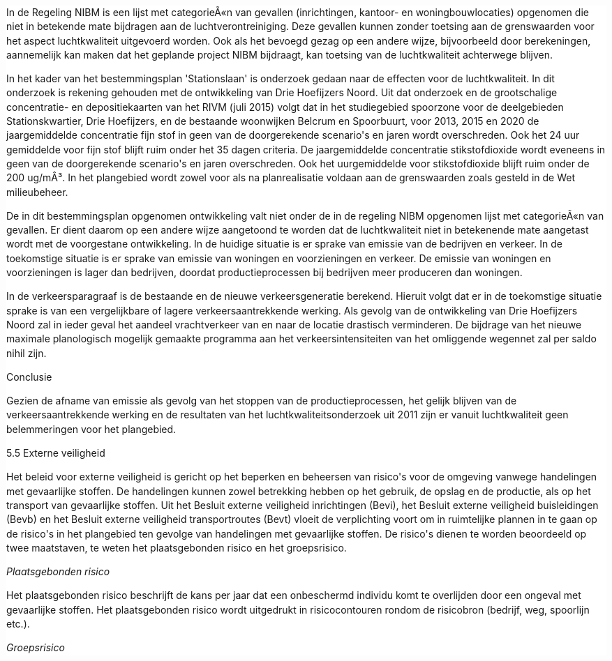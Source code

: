 In de Regeling NIBM is een lijst met categorieÃ«n van gevallen (inrichtingen, kantoor\- en woningbouwlocaties) opgenomen die niet in betekende mate bijdragen aan de luchtverontreiniging. Deze gevallen kunnen zonder toetsing aan de grenswaarden voor het aspect luchtkwaliteit uitgevoerd worden. Ook als het bevoegd gezag op een andere wijze, bijvoorbeeld door berekeningen, aannemelijk kan maken dat het geplande project NIBM bijdraagt, kan toetsing van de luchtkwaliteit achterwege blijven.

In het kader van het bestemmingsplan 'Stationslaan' is onderzoek gedaan naar de effecten voor de luchtkwaliteit. In dit onderzoek is rekening gehouden met de ontwikkeling van Drie Hoefijzers Noord. Uit dat onderzoek en de grootschalige concentratie\- en depositiekaarten van het RIVM (juli 2015\) volgt dat in het studiegebied spoorzone voor de deelgebieden Stationskwartier, Drie Hoefijzers, en de bestaande woonwijken Belcrum en Spoorbuurt, voor 2013, 2015 en 2020 de jaargemiddelde concentratie fijn stof in geen van de doorgerekende scenario's en jaren wordt overschreden. Ook het 24 uur gemiddelde voor fijn stof blijft ruim onder het 35 dagen criteria. De jaargemiddelde concentratie stikstofdioxide wordt eveneens in geen van de doorgerekende scenario's en jaren overschreden. Ook het uurgemiddelde voor stikstofdioxide blijft ruim onder de 200 ug/mÂ³. In het plangebied wordt zowel voor als na planrealisatie voldaan aan de grenswaarden zoals gesteld in de Wet milieubeheer.

De in dit bestemmingsplan opgenomen ontwikkeling valt niet onder de in de regeling NIBM opgenomen lijst met categorieÃ«n van gevallen. Er dient daarom op een andere wijze aangetoond te worden dat de luchtkwaliteit niet in betekenende mate aangetast wordt met de voorgestane ontwikkeling. In de huidige situatie is er sprake van emissie van de bedrijven en verkeer. In de toekomstige situatie is er sprake van emissie van woningen en voorzieningen en verkeer. De emissie van woningen en voorzieningen is lager dan bedrijven, doordat productieprocessen bij bedrijven meer produceren dan woningen.

In de verkeersparagraaf is de bestaande en de nieuwe verkeersgeneratie berekend. Hieruit volgt dat er in de toekomstige situatie sprake is van een vergelijkbare of lagere verkeersaantrekkende werking. Als gevolg van de ontwikkeling van Drie Hoefijzers Noord zal in ieder geval het aandeel vrachtverkeer van en naar de locatie drastisch verminderen. De bijdrage van het nieuwe maximale planologisch mogelijk gemaakte programma aan het verkeersintensiteiten van het omliggende wegennet zal per saldo nihil zijn.

Conclusie

Gezien de afname van emissie als gevolg van het stoppen van de productieprocessen, het gelijk blijven van de verkeersaantrekkende werking en de resultaten van het luchtkwaliteitsonderzoek uit 2011 zijn er vanuit luchtkwaliteit geen belemmeringen voor het plangebied.

5\.5 Externe veiligheid

Het beleid voor externe veiligheid is gericht op het beperken en beheersen van risico's voor de omgeving vanwege handelingen met gevaarlijke stoffen. De handelingen kunnen zowel betrekking hebben op het gebruik, de opslag en de productie, als op het transport van gevaarlijke stoffen. Uit het Besluit externe veiligheid inrichtingen (Bevi), het Besluit externe veiligheid buisleidingen (Bevb) en het Besluit externe veiligheid transportroutes (Bevt) vloeit de verplichting voort om in ruimtelijke plannen in te gaan op de risico's in het plangebied ten gevolge van handelingen met gevaarlijke stoffen. De risico's dienen te worden beoordeeld op twee maatstaven, te weten het plaatsgebonden risico en het groepsrisico.

*Plaatsgebonden risico*

Het plaatsgebonden risico beschrijft de kans per jaar dat een onbeschermd individu komt te overlijden door een ongeval met gevaarlijke stoffen. Het plaatsgebonden risico wordt uitgedrukt in risicocontouren rondom de risicobron (bedrijf, weg, spoorlijn etc.).

*Groepsrisico*

